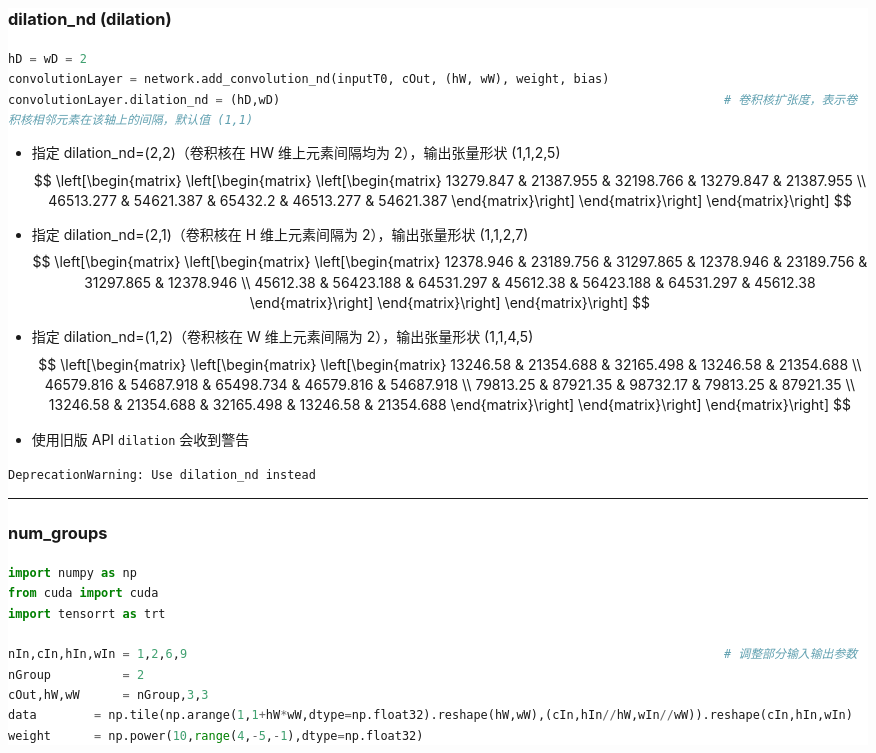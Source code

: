### dilation_nd (dilation)
```python
hD = wD = 2
convolutionLayer = network.add_convolution_nd(inputT0, cOut, (hW, wW), weight, bias)
convolutionLayer.dilation_nd = (hD,wD)                                                              # 卷积核扩张度，表示卷积核相邻元素在该轴上的间隔，默认值 (1,1)
```

+ 指定 dilation_nd=(2,2)（卷积核在 HW 维上元素间隔均为 2），输出张量形状 (1,1,2,5)
$$
\left[\begin{matrix}
    \left[\begin{matrix}
        \left[\begin{matrix}
            13279.847 & 21387.955 & 32198.766 & 13279.847 & 21387.955 \\
            46513.277 & 54621.387 & 65432.2   & 46513.277 & 54621.387
        \end{matrix}\right]
    \end{matrix}\right]
\end{matrix}\right]
$$

+ 指定 dilation_nd=(2,1)（卷积核在 H 维上元素间隔为 2），输出张量形状 (1,1,2,7)
$$
\left[\begin{matrix}
    \left[\begin{matrix}
        \left[\begin{matrix}
            12378.946 & 23189.756 & 31297.865 & 12378.946 & 23189.756 & 31297.865 & 12378.946 \\
            45612.38  & 56423.188 & 64531.297 & 45612.38  & 56423.188 & 64531.297 & 45612.38
        \end{matrix}\right]
    \end{matrix}\right]
\end{matrix}\right]
$$

+ 指定 dilation_nd=(1,2)（卷积核在 W 维上元素间隔为 2），输出张量形状 (1,1,4,5)
$$
\left[\begin{matrix}
    \left[\begin{matrix}
        \left[\begin{matrix}
            13246.58  & 21354.688 & 32165.498 & 13246.58  & 21354.688 \\
            46579.816 & 54687.918 & 65498.734 & 46579.816 & 54687.918 \\
            79813.25  & 87921.35  & 98732.17  & 79813.25  & 87921.35  \\
            13246.58  & 21354.688 & 32165.498 & 13246.58  & 21354.688
        \end{matrix}\right]
    \end{matrix}\right]
\end{matrix}\right]
$$

+ 使用旧版 API `dilation` 会收到警告
```
DeprecationWarning: Use dilation_nd instead
```

---
### num_groups
```python
import numpy as np
from cuda import cuda
import tensorrt as trt

nIn,cIn,hIn,wIn = 1,2,6,9                                                                           # 调整部分输入输出参数
nGroup          = 2
cOut,hW,wW      = nGroup,3,3
data        = np.tile(np.arange(1,1+hW*wW,dtype=np.float32).reshape(hW,wW),(cIn,hIn//hW,wIn//wW)).reshape(cIn,hIn,wIn)
weight      = np.power(10,range(4,-5,-1),dtype=np.float32)
```